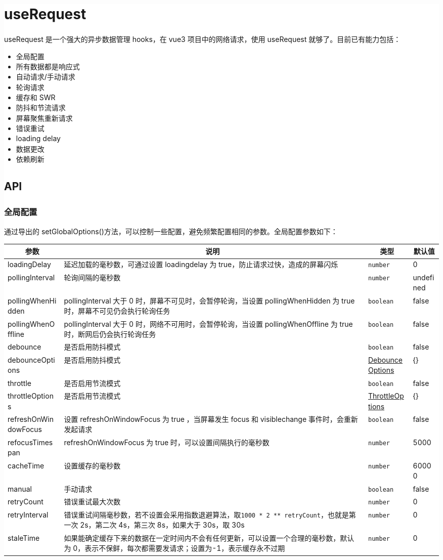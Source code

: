 # useRequest

useRequest 是一个强大的异步数据管理 hooks，在 vue3 项目中的网络请求，使用 useRequest 就够了。目前已有能力包括：

- 全局配置
- 所有数据都是响应式
- 自动请求/手动请求
- 轮询请求
- 缓存和 SWR
- 防抖和节流请求
- 屏幕聚焦重新请求
- 错误重试
- loading delay
- 数据更改
- 依赖刷新

## API

### 全局配置

通过导出的 setGlobalOptions()方法，可以控制一些配置，避免频繁配置相同的参数。全局配置参数如下：

| 参数                 | 说明                                                                                                                                             | 类型                                | 默认值    |
| -------------------- | ------------------------------------------------------------------------------------------------------------------------------------------------ | ----------------------------------- | --------- |
| loadingDelay         | 延迟加载的毫秒数，可通过设置 loadingdelay 为 true，防止请求过快，造成的屏幕闪烁                                                                  | `number`                            | 0         |
| pollingInterval      | 轮询间隔的毫秒数                                                                                                                                 | `number`                            | undefined |
| pollingWhenHidden    | pollingInterval 大于 0 时，屏幕不可见时，会暂停轮询，当设置 pollingWhenHidden 为 true 时，屏幕不可见仍会执行轮询任务                             | `boolean`                           | false     |
| pollingWhenOffline   | pollingInterval 大于 0 时，网络不可用时，会暂停轮询，当设置 pollingWhenOffline 为 true 时，断网后仍会执行轮询任务                                | `boolean`                           | false     |
| debounce             | 是否启用防抖模式                                                                                                                                 | `boolean`                           | false     |
| debounceOptions      | 是否启用防抖模式                                                                                                                                 | [DebounceOptions](#debounceoptions) | {}        |
| throttle             | 是否启用节流模式                                                                                                                                 | `boolean`                           | false     |
| throttleOptions      | 是否启用节流模式                                                                                                                                 | [ThrottleOptions](#throttleoptions) | {}        |
| refreshOnWindowFocus | 设置 refreshOnWindowFocus 为 true ，当屏幕发生 focus 和 visiblechange 事件时，会重新发起请求                                                     | `boolean`                           | false     |
| refocusTimespan      | refreshOnWindowFocus 为 true 时，可以设置间隔执行的毫秒数                                                                                        | `number`                            | 5000      |
| cacheTime            | 设置缓存的毫秒数                                                                                                                                 | `number`                            | 60000     |
| manual               | 手动请求                                                                                                                                         | `boolean`                           | false     |
| retryCount           | 错误重试最大次数                                                                                                                                 | `number`                            | 0         |
| retryInterval        | 错误重试间隔毫秒数，若不设置会采用指数退避算法，取`1000 * 2 ** retryCount`，也就是第一次 2s，第二次 4s，第三次 8s，如果大于 30s，取 30s          | `number`                            | 0         |
| staleTime            | 如果能确定缓存下来的数据在一定时间内不会有任何更新，可以设置一个合理的毫秒数，默认为 0，表示不保鲜，每次都需要发请求；设置为-1，表示缓存永不过期 | `number`                            | 0         |
